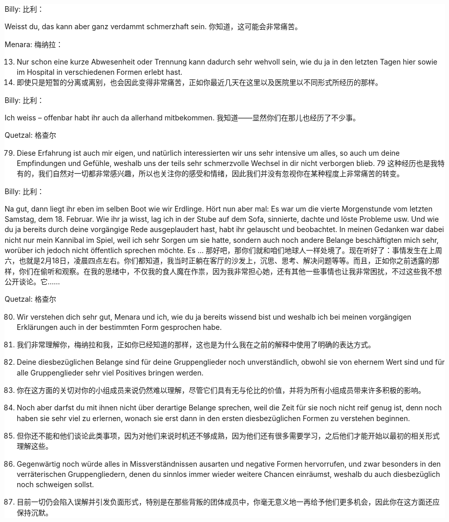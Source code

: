 Billy:
比利：

Weisst du, das kann aber ganz verdammt schmerzhaft sein.
你知道，这可能会非常痛苦。

Menara:
梅纳拉：

13. Nur schon eine kurze Abwesenheit oder Trennung kann dadurch sehr wehvoll sein, wie du ja in den letzten Tagen hier sowie im Hospital in verschiedenen Formen erlebt hast.
13. 即使只是短暂的分离或离别，也会因此变得非常痛苦，正如你最近几天在这里以及医院里以不同形式所经历的那样。

Billy:
比利：

Ich weiss – offenbar habt ihr auch da allerhand mitbekommen.
我知道——显然你们在那儿也经历了不少事。

Quetzal:
格查尔

79. Diese Erfahrung ist auch mir eigen, und natürlich interessierten wir uns sehr intensive um alles, so auch um deine Empfindungen und Gefühle, weshalb uns der teils sehr schmerzvolle Wechsel in dir nicht verborgen blieb.
79 这种经历也是我特有的，我们自然对一切都非常感兴趣，所以也关注你的感受和情绪，因此我们并没有忽视你在某种程度上非常痛苦的转变。

Billy:
比利：

Na gut, dann liegt ihr eben im selben Boot wie wir Erdlinge. Hört nun aber mal: Es war um die vierte Morgenstunde vom letzten Samstag, dem 18. Februar. Wie ihr ja wisst, lag ich in der Stube auf dem Sofa, sinnierte, dachte und löste Probleme usw. Und wie du ja bereits durch deine vorgängige Rede ausgeplaudert hast, habt ihr gelauscht und beobachtet. In meinen Gedanken war dabei nicht nur mein Kannibal im Spiel, weil ich sehr Sorgen um sie hatte, sondern auch noch andere Belange beschäftigten mich sehr, worüber ich jedoch nicht öffentlich sprechen möchte. Es …
那好吧，那你们就和咱们地球人一样处境了。现在听好了：事情发生在上周六，也就是2月18日，凌晨四点左右。你们都知道，我当时正躺在客厅的沙发上，沉思、思考、解决问题等等。而且，正如你之前透露的那样，你们在偷听和观察。在我的思绪中，不仅我的食人魔在作祟，因为我非常担心她，还有其他一些事情也让我非常困扰，不过这些我不想公开谈论。它……

Quetzal:
格查尔

80. Wir verstehen dich sehr gut, Menara und ich, wie du ja bereits wissend bist und weshalb ich bei meinen vorgängigen Erklärungen auch in der bestimmten Form gesprochen habe.
80. 我们非常理解你，梅纳拉和我，正如你已经知道的那样，这也是为什么我在之前的解释中使用了明确的表达方式。

81. Deine diesbezüglichen Belange sind für deine Gruppenglieder noch unverständlich, obwohl sie von ehernem Wert sind und für alle Gruppenglieder sehr viel Positives bringen werden.
81. 你在这方面的关切对你的小组成员来说仍然难以理解，尽管它们具有无与伦比的价值，并将为所有小组成员带来许多积极的影响。

82. Noch aber darfst du mit ihnen nicht über derartige Belange sprechen, weil die Zeit für sie noch nicht reif genug ist, denn noch haben sie sehr viel zu erlernen, wonach sie erst dann in den ersten diesbezüglichen Formen zu verstehen beginnen.
82. 但你还不能和他们谈论此类事项，因为对他们来说时机还不够成熟，因为他们还有很多需要学习，之后他们才能开始以最初的相关形式理解这些。

83. Gegenwärtig noch würde alles in Missverständnissen ausarten und negative Formen hervorrufen, und zwar besonders in den verräterischen Gruppengliedern, denen du sinnlos immer wieder weitere Chancen einräumst, weshalb du auch diesbezüglich noch schweigen sollst.
83. 目前一切仍会陷入误解并引发负面形式，特别是在那些背叛的团体成员中，你毫无意义地一再给予他们更多机会，因此你在这方面还应保持沉默。
